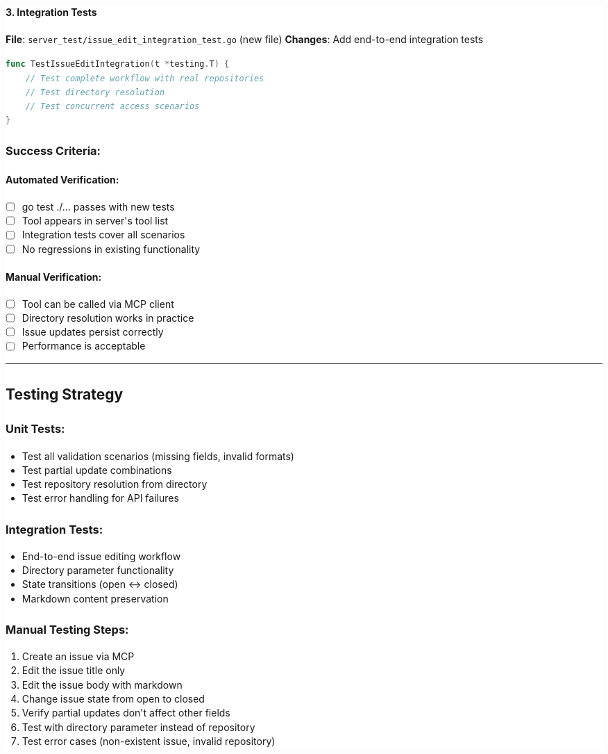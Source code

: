 #### 3. Integration Tests
**File**: `server_test/issue_edit_integration_test.go` (new file)
**Changes**: Add end-to-end integration tests

```go
func TestIssueEditIntegration(t *testing.T) {
    // Test complete workflow with real repositories
    // Test directory resolution
    // Test concurrent access scenarios
}
```

### Success Criteria:

#### Automated Verification:
- [ ] go test ./... passes with new tests
- [ ] Tool appears in server's tool list
- [ ] Integration tests cover all scenarios
- [ ] No regressions in existing functionality

#### Manual Verification:
- [ ] Tool can be called via MCP client
- [ ] Directory resolution works in practice
- [ ] Issue updates persist correctly
- [ ] Performance is acceptable

---

## Testing Strategy

### Unit Tests:
- Test all validation scenarios (missing fields, invalid formats)
- Test partial update combinations
- Test repository resolution from directory
- Test error handling for API failures

### Integration Tests:
- End-to-end issue editing workflow
- Directory parameter functionality
- State transitions (open ↔ closed)
- Markdown content preservation

### Manual Testing Steps:
1. Create an issue via MCP
2. Edit the issue title only
3. Edit the issue body with markdown
4. Change issue state from open to closed
5. Verify partial updates don't affect other fields
6. Test with directory parameter instead of repository
7. Test error cases (non-existent issue, invalid repository)
